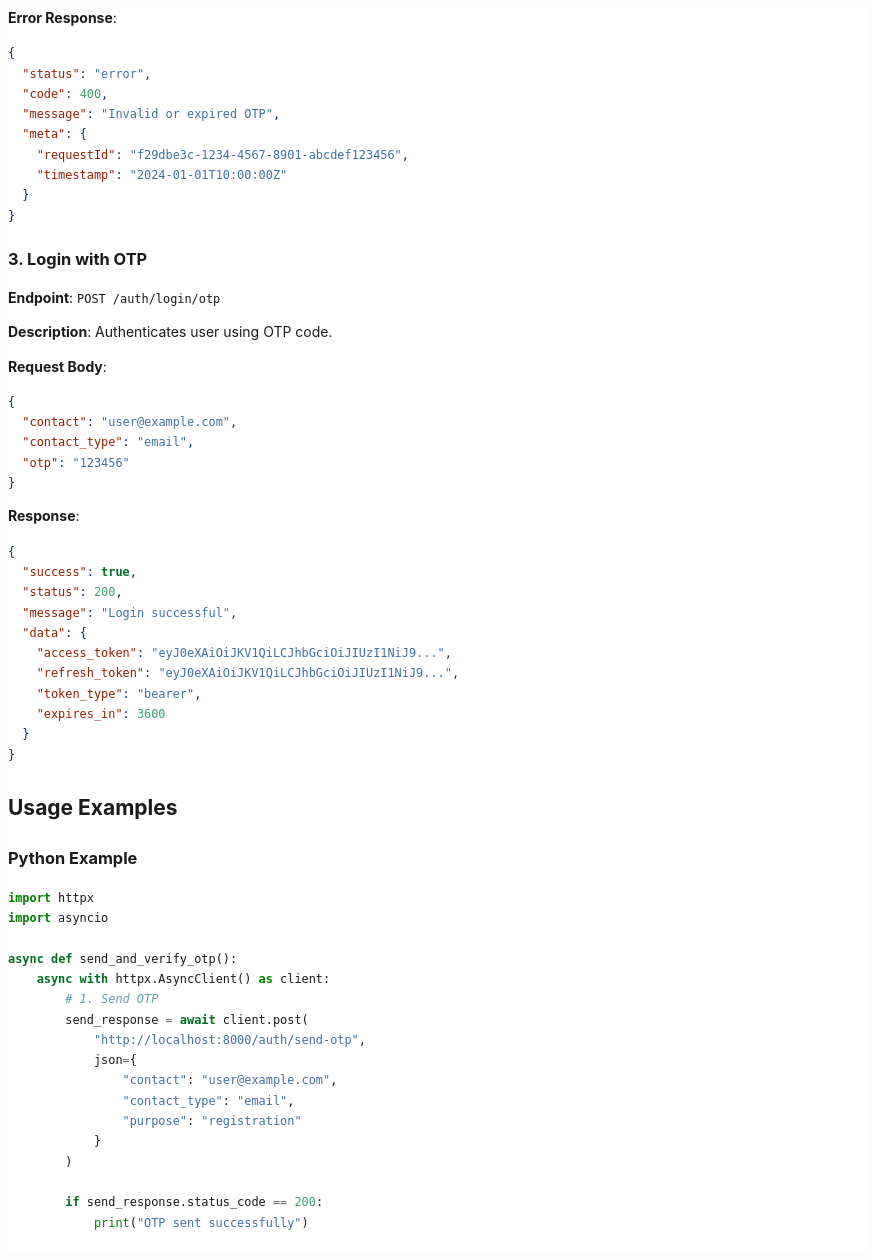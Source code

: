 **Error Response**:
```json
{
  "status": "error",
  "code": 400,
  "message": "Invalid or expired OTP",
  "meta": {
    "requestId": "f29dbe3c-1234-4567-8901-abcdef123456",
    "timestamp": "2024-01-01T10:00:00Z"
  }
}
```

### 3. Login with OTP

**Endpoint**: `POST /auth/login/otp`

**Description**: Authenticates user using OTP code.

**Request Body**:
```json
{
  "contact": "user@example.com",
  "contact_type": "email",
  "otp": "123456"
}
```

**Response**:
```json
{
  "success": true,
  "status": 200,
  "message": "Login successful",
  "data": {
    "access_token": "eyJ0eXAiOiJKV1QiLCJhbGciOiJIUzI1NiJ9...",
    "refresh_token": "eyJ0eXAiOiJKV1QiLCJhbGciOiJIUzI1NiJ9...",
    "token_type": "bearer",
    "expires_in": 3600
  }
}
```

## Usage Examples

### Python Example

```python
import httpx
import asyncio

async def send_and_verify_otp():
    async with httpx.AsyncClient() as client:
        # 1. Send OTP
        send_response = await client.post(
            "http://localhost:8000/auth/send-otp",
            json={
                "contact": "user@example.com",
                "contact_type": "email",
                "purpose": "registration"
            }
        )
        
        if send_response.status_code == 200:
            print("OTP sent successfully")
            
```